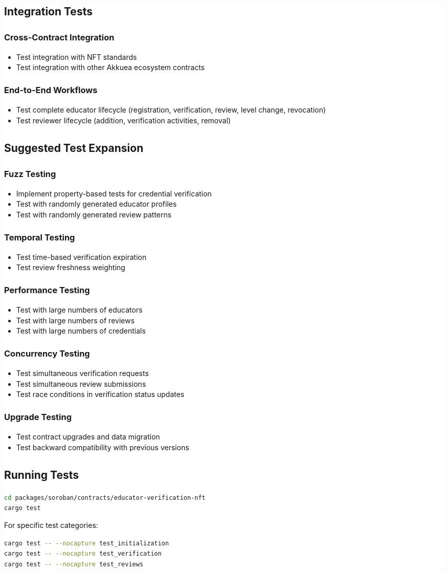 ## Integration Tests

### Cross-Contract Integration
- Test integration with NFT standards
- Test integration with other Akkuea ecosystem contracts

### End-to-End Workflows
- Test complete educator lifecycle (registration, verification, review, level change, revocation)
- Test reviewer lifecycle (addition, verification activities, removal)

## Suggested Test Expansion

### Fuzz Testing
- Implement property-based tests for credential verification
- Test with randomly generated educator profiles
- Test with randomly generated review patterns

### Temporal Testing
- Test time-based verification expiration
- Test review freshness weighting

### Performance Testing
- Test with large numbers of educators
- Test with large numbers of reviews
- Test with large numbers of credentials

### Concurrency Testing
- Test simultaneous verification requests
- Test simultaneous review submissions
- Test race conditions in verification status updates

### Upgrade Testing
- Test contract upgrades and data migration
- Test backward compatibility with previous versions

## Running Tests

```bash
cd packages/soroban/contracts/educator-verification-nft
cargo test
```

For specific test categories:
```bash
cargo test -- --nocapture test_initialization
cargo test -- --nocapture test_verification
cargo test -- --nocapture test_reviews
```
